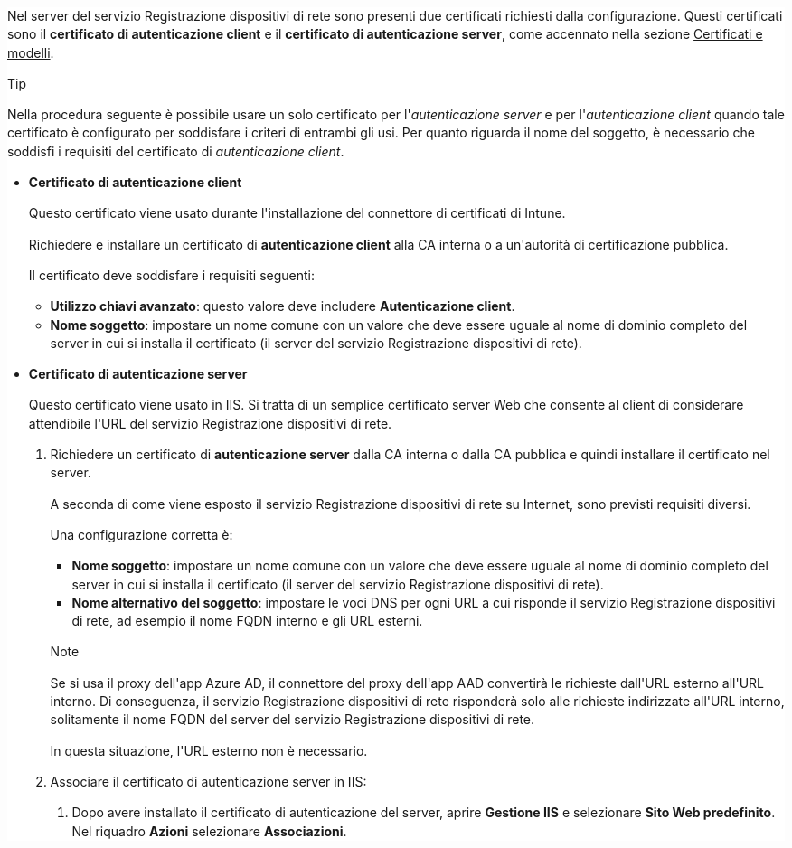 Nel server del servizio Registrazione dispositivi di rete sono presenti due certificati richiesti dalla configurazione.
Questi certificati sono il **certificato di autenticazione client** e il **certificato di autenticazione server**, come accennato nella sezione [Certificati e modelli](#certificates-and-templates).

> [!TIP]
> Nella procedura seguente è possibile usare un solo certificato per l'*autenticazione server* e per l'*autenticazione client* quando tale certificato è configurato per soddisfare i criteri di entrambi gli usi.
> Per quanto riguarda il nome del soggetto, è necessario che soddisfi i requisiti del certificato di *autenticazione client*.

- **Certificato di autenticazione client** 

   Questo certificato viene usato durante l'installazione del connettore di certificati di Intune.

   Richiedere e installare un certificato di **autenticazione client** alla CA interna o a un'autorità di certificazione pubblica.
   
   Il certificato deve soddisfare i requisiti seguenti:

   - **Utilizzo chiavi avanzato**: questo valore deve includere **Autenticazione client**.
   - **Nome soggetto**: impostare un nome comune con un valore che deve essere uguale al nome di dominio completo del server in cui si installa il certificato (il server del servizio Registrazione dispositivi di rete).

- **Certificato di autenticazione server**

   Questo certificato viene usato in IIS. Si tratta di un semplice certificato server Web che consente al client di considerare attendibile l'URL del servizio Registrazione dispositivi di rete.
   
   1. Richiedere un certificato di **autenticazione server** dalla CA interna o dalla CA pubblica e quindi installare il certificato nel server.
      
      A seconda di come viene esposto il servizio Registrazione dispositivi di rete su Internet, sono previsti requisiti diversi. 
      
      Una configurazione corretta è:
   
      - **Nome soggetto**: impostare un nome comune con un valore che deve essere uguale al nome di dominio completo del server in cui si installa il certificato (il server del servizio Registrazione dispositivi di rete).
      - **Nome alternativo del soggetto**: impostare le voci DNS per ogni URL a cui risponde il servizio Registrazione dispositivi di rete, ad esempio il nome FQDN interno e gli URL esterni.
   
      > [!NOTE]
      > Se si usa il proxy dell'app Azure AD, il connettore del proxy dell'app AAD convertirà le richieste dall'URL esterno all'URL interno.
      > Di conseguenza, il servizio Registrazione dispositivi di rete risponderà solo alle richieste indirizzate all'URL interno, solitamente il nome FQDN del server del servizio Registrazione dispositivi di rete.
      >
      > In questa situazione, l'URL esterno non è necessario.
   
   2. Associare il certificato di autenticazione server in IIS:

      1. Dopo avere installato il certificato di autenticazione del server, aprire **Gestione IIS** e selezionare **Sito Web predefinito**. Nel riquadro **Azioni** selezionare **Associazioni**.
